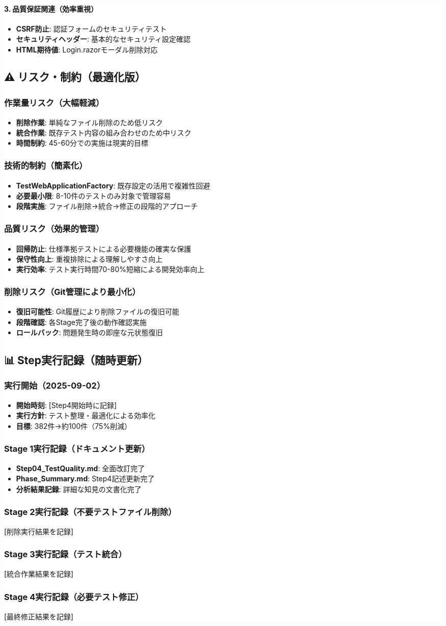 #### 3. 品質保証関連（効率重視）
- **CSRF防止**: 認証フォームのセキュリティテスト
- **セキュリティヘッダー**: 基本的なセキュリティ設定確認
- **HTML期待値**: Login.razorモーダル削除対応

## ⚠️ リスク・制約（最適化版）

### 作業量リスク（大幅軽減）
- **削除作業**: 単純なファイル削除のため低リスク
- **統合作業**: 既存テスト内容の組み合わせのため中リスク
- **時間制約**: 45-60分での実施は現実的目標

### 技術的制約（簡素化）
- **TestWebApplicationFactory**: 既存設定の活用で複雑性回避
- **必要最小限**: 8-10件のテストのみ対象で管理容易
- **段階実施**: ファイル削除→統合→修正の段階的アプローチ

### 品質リスク（効果的管理）
- **回帰防止**: 仕様準拠テストによる必要機能の確実な保護
- **保守性向上**: 重複排除による理解しやすさ向上
- **実行効率**: テスト実行時間70-80%短縮による開発効率向上

### 削除リスク（Git管理により最小化）
- **復旧可能性**: Git履歴により削除ファイルの復旧可能
- **段階確認**: 各Stage完了後の動作確認実施
- **ロールバック**: 問題発生時の即座な元状態復旧

## 📊 Step実行記録（随時更新）

### 実行開始（2025-09-02）
- **開始時刻**: [Step4開始時に記録]
- **実行方針**: テスト整理・最適化による効率化
- **目標**: 382件→約100件（75%削減）

### Stage 1実行記録（ドキュメント更新）
- **Step04_TestQuality.md**: 全面改訂完了
- **Phase_Summary.md**: Step4記述更新完了
- **分析結果記録**: 詳細な知見の文書化完了

### Stage 2実行記録（不要テストファイル削除）
[削除実行結果を記録]

### Stage 3実行記録（テスト統合）
[統合作業結果を記録]

### Stage 4実行記録（必要テスト修正）
[最終修正結果を記録]
